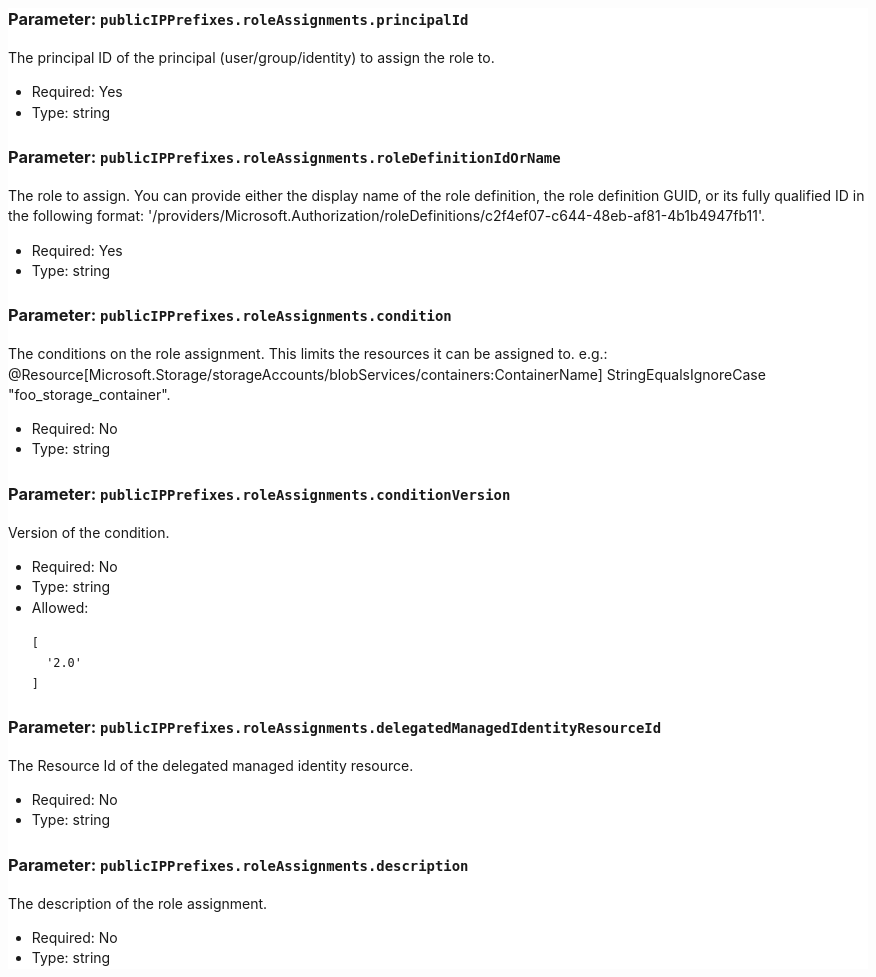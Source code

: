 ### Parameter: `publicIPPrefixes.roleAssignments.principalId`

The principal ID of the principal (user/group/identity) to assign the role to.

- Required: Yes
- Type: string

### Parameter: `publicIPPrefixes.roleAssignments.roleDefinitionIdOrName`

The role to assign. You can provide either the display name of the role definition, the role definition GUID, or its fully qualified ID in the following format: '/providers/Microsoft.Authorization/roleDefinitions/c2f4ef07-c644-48eb-af81-4b1b4947fb11'.

- Required: Yes
- Type: string

### Parameter: `publicIPPrefixes.roleAssignments.condition`

The conditions on the role assignment. This limits the resources it can be assigned to. e.g.: @Resource[Microsoft.Storage/storageAccounts/blobServices/containers:ContainerName] StringEqualsIgnoreCase "foo_storage_container".

- Required: No
- Type: string

### Parameter: `publicIPPrefixes.roleAssignments.conditionVersion`

Version of the condition.

- Required: No
- Type: string
- Allowed:
  ```Bicep
  [
    '2.0'
  ]
  ```

### Parameter: `publicIPPrefixes.roleAssignments.delegatedManagedIdentityResourceId`

The Resource Id of the delegated managed identity resource.

- Required: No
- Type: string

### Parameter: `publicIPPrefixes.roleAssignments.description`

The description of the role assignment.

- Required: No
- Type: string
